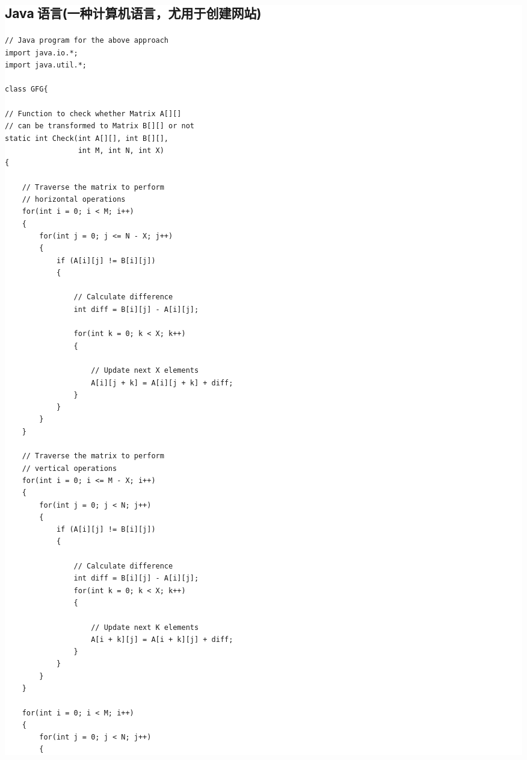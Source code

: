 ## Java 语言(一种计算机语言，尤用于创建网站)

```
// Java program for the above approach
import java.io.*;
import java.util.*;

class GFG{

// Function to check whether Matrix A[][]
// can be transformed to Matrix B[][] or not
static int Check(int A[][], int B[][],
                 int M, int N, int X)
{

    // Traverse the matrix to perform
    // horizontal operations
    for(int i = 0; i < M; i++)
    {
        for(int j = 0; j <= N - X; j++)
        {
            if (A[i][j] != B[i][j])
            {

                // Calculate difference
                int diff = B[i][j] - A[i][j];

                for(int k = 0; k < X; k++)
                {

                    // Update next X elements
                    A[i][j + k] = A[i][j + k] + diff;
                }
            }
        }
    }

    // Traverse the matrix to perform
    // vertical operations
    for(int i = 0; i <= M - X; i++)
    {
        for(int j = 0; j < N; j++)
        {
            if (A[i][j] != B[i][j])
            {

                // Calculate difference
                int diff = B[i][j] - A[i][j];
                for(int k = 0; k < X; k++)
                {

                    // Update next K elements
                    A[i + k][j] = A[i + k][j] + diff;
                }
            }
        }
    }

    for(int i = 0; i < M; i++)
    {
        for(int j = 0; j < N; j++)
        {

```